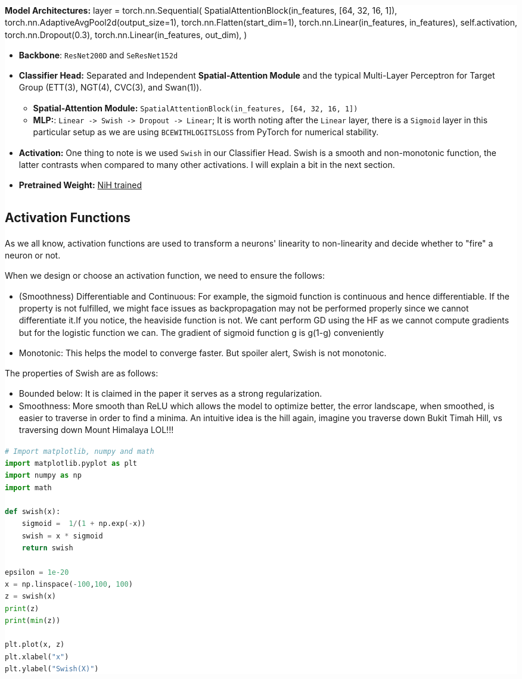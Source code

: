 **Model Architectures:**
                    layer = torch.nn.Sequential(
                        SpatialAttentionBlock(in_features, [64, 32, 16, 1]),
                        torch.nn.AdaptiveAvgPool2d(output_size=1),
                        torch.nn.Flatten(start_dim=1),
                        torch.nn.Linear(in_features, in_features),
                        self.activation,
                        torch.nn.Dropout(0.3),
                        torch.nn.Linear(in_features, out_dim),
                    )
- **Backbone**: `ResNet200D` and `SeResNet152d`
- **Classifier Head:** Separated and Independent **Spatial-Attention Module** and the typical Multi-Layer Perceptron for Target Group (ETT(3), NGT(4), CVC(3), and Swan(1)).
    - **Spatial-Attention Module:** `SpatialAttentionBlock(in_features, [64, 32, 16, 1])`
    - **MLP:**: `Linear -> Swish -> Dropout -> Linear`; It is worth noting after the `Linear` layer, there is a `Sigmoid` layer in this particular setup as we are using `BCEWITHLOGITSLOSS` from PyTorch for numerical stability.
- **Activation:** One thing to note is we used `Swish` in our Classifier Head. Swish is a smooth and non-monotonic function, the latter contrasts when compared to many other activations. I will explain a bit in the next section.
    
- **Pretrained Weight:** [NiH trained](https://www.kaggle.com/ammarali32/startingpointschestx)


## Activation Functions

As we all know, activation functions are used to transform a neurons' linearity to non-linearity and decide whether to "fire" a neuron or not.

When we design or choose an activation function, we need to ensure the follows:

- (Smoothness) Differentiable and Continuous: For example, the sigmoid function is continuous and hence differentiable. If the property is not fulfilled, we might face issues as backpropagation may not be performed properly since we cannot differentiate it.If you notice, the heaviside function is not. We cant perform GD using the HF as we cannot compute gradients but for the logistic function we can. The gradient of sigmoid function g is g(1-g) conveniently

- Monotonic: This helps the model to converge faster. But spoiler alert, Swish is not monotonic.

The properties of Swish are as follows:

- Bounded below: It is claimed in the paper it serves as a strong regularization.
- Smoothness: More smooth than ReLU which allows the model to optimize better, the error landscape, when smoothed, is easier to traverse in order to find a minima. An intuitive idea is the hill again, imagine you traverse down Bukit Timah Hill, vs traversing down Mount Himalaya LOL!!!

```python
# Import matplotlib, numpy and math
import matplotlib.pyplot as plt
import numpy as np
import math

def swish(x):
    sigmoid =  1/(1 + np.exp(-x))
    swish = x * sigmoid
    return swish

epsilon = 1e-20
x = np.linspace(-100,100, 100)
z = swish(x)
print(z)
print(min(z))

plt.plot(x, z)
plt.xlabel("x")
plt.ylabel("Swish(X)")

```